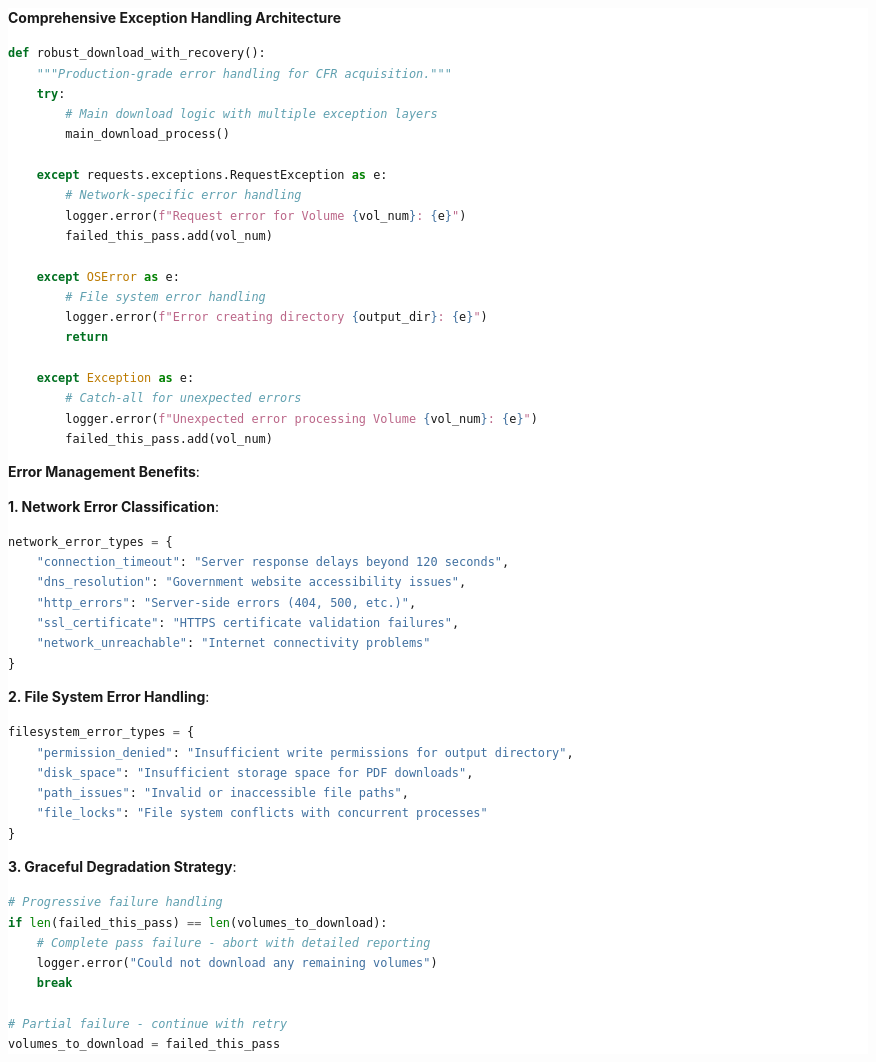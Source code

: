 **Comprehensive Exception Handling Architecture**
```python
def robust_download_with_recovery():
    """Production-grade error handling for CFR acquisition."""
    try:
        # Main download logic with multiple exception layers
        main_download_process()
        
    except requests.exceptions.RequestException as e:
        # Network-specific error handling
        logger.error(f"Request error for Volume {vol_num}: {e}")
        failed_this_pass.add(vol_num)
        
    except OSError as e:
        # File system error handling
        logger.error(f"Error creating directory {output_dir}: {e}")
        return
        
    except Exception as e:
        # Catch-all for unexpected errors
        logger.error(f"Unexpected error processing Volume {vol_num}: {e}")
        failed_this_pass.add(vol_num)
```

**Error Management Benefits**:

**1. Network Error Classification**:
```python
network_error_types = {
    "connection_timeout": "Server response delays beyond 120 seconds",
    "dns_resolution": "Government website accessibility issues",
    "http_errors": "Server-side errors (404, 500, etc.)",
    "ssl_certificate": "HTTPS certificate validation failures",
    "network_unreachable": "Internet connectivity problems"
}
```

**2. File System Error Handling**:
```python
filesystem_error_types = {
    "permission_denied": "Insufficient write permissions for output directory",
    "disk_space": "Insufficient storage space for PDF downloads",
    "path_issues": "Invalid or inaccessible file paths",
    "file_locks": "File system conflicts with concurrent processes"
}
```

**3. Graceful Degradation Strategy**:
```python
# Progressive failure handling
if len(failed_this_pass) == len(volumes_to_download):
    # Complete pass failure - abort with detailed reporting
    logger.error("Could not download any remaining volumes")
    break
    
# Partial failure - continue with retry
volumes_to_download = failed_this_pass
```
